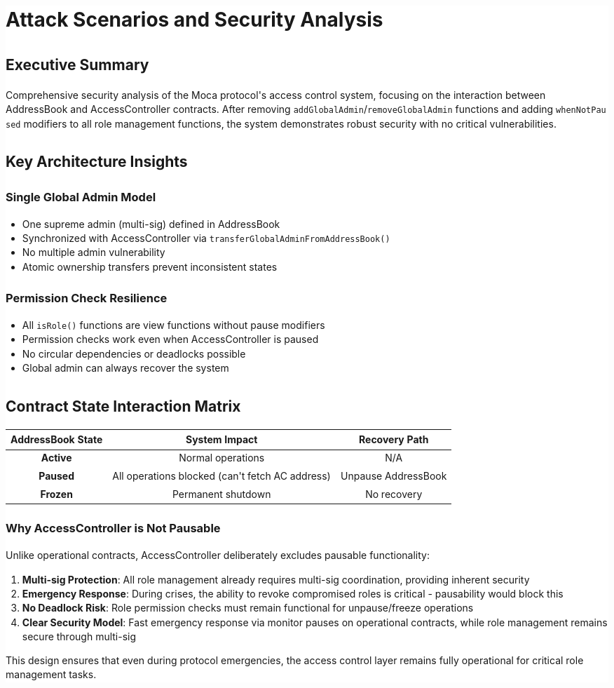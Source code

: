 # Attack Scenarios and Security Analysis

## Executive Summary

Comprehensive security analysis of the Moca protocol's access control system, focusing on the interaction between AddressBook and AccessController contracts. After removing `addGlobalAdmin`/`removeGlobalAdmin` functions and adding `whenNotPaused` modifiers to all role management functions, the system demonstrates robust security with no critical vulnerabilities.

## Key Architecture Insights

### Single Global Admin Model
- One supreme admin (multi-sig) defined in AddressBook
- Synchronized with AccessController via `transferGlobalAdminFromAddressBook()`
- No multiple admin vulnerability
- Atomic ownership transfers prevent inconsistent states

### Permission Check Resilience
- All `isRole()` functions are view functions without pause modifiers
- Permission checks work even when AccessController is paused
- No circular dependencies or deadlocks possible
- Global admin can always recover the system

## Contract State Interaction Matrix

| AddressBook State | System Impact                                  | Recovery Path                |
|:-----------------:|:----------------------------------------------:|:----------------------------:|
| **Active**        | Normal operations                              | N/A                          |
| **Paused**        | All operations blocked (can't fetch AC address)| Unpause AddressBook          |
| **Frozen**        | Permanent shutdown                             | No recovery                  |

### Why AccessController is Not Pausable

Unlike operational contracts, AccessController deliberately excludes pausable functionality:

1. **Multi-sig Protection**: All role management already requires multi-sig coordination, providing inherent security
2. **Emergency Response**: During crises, the ability to revoke compromised roles is critical - pausability would block this
3. **No Deadlock Risk**: Role permission checks must remain functional for unpause/freeze operations
4. **Clear Security Model**: Fast emergency response via monitor pauses on operational contracts, while role management remains secure through multi-sig

This design ensures that even during protocol emergencies, the access control layer remains fully operational for critical role management tasks.
